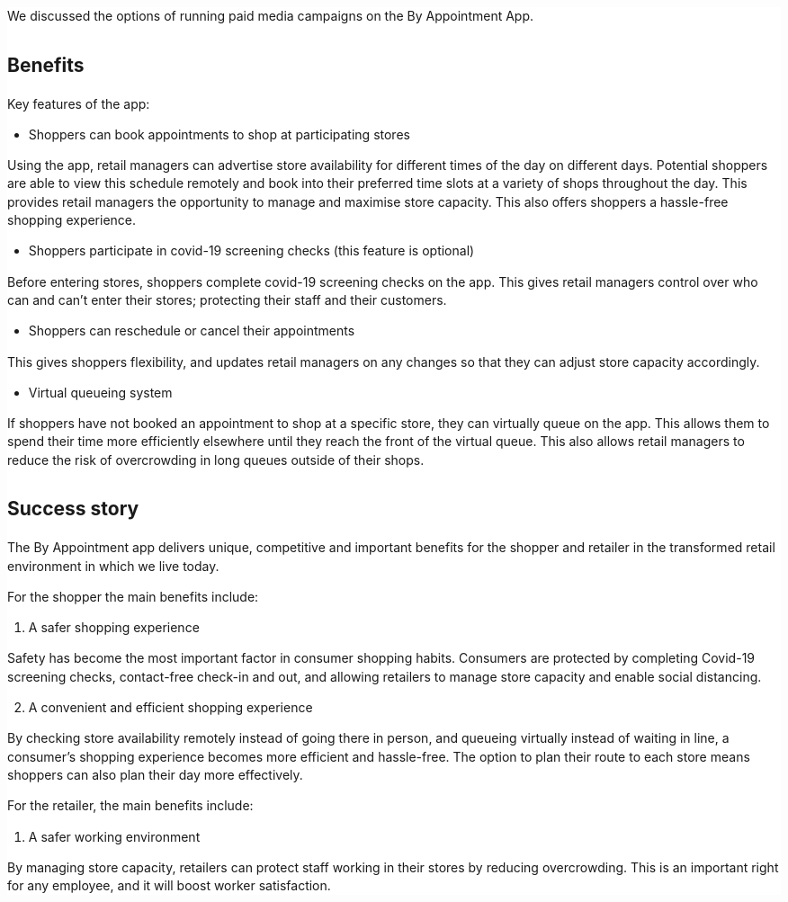 We discussed the options of running paid media campaigns on the By Appointment App.


## Benefits
Key features of the app:

- Shoppers can book appointments to shop at participating stores

Using the app, retail managers can advertise store availability for different times of the day on different days. Potential shoppers are able to view this schedule remotely and book into their preferred time slots at a variety of shops throughout the day. This provides retail managers the opportunity to manage and maximise store capacity. This also offers shoppers a hassle-free shopping experience.

- Shoppers participate in covid-19 screening checks (this feature is optional)
  
Before entering stores, shoppers complete covid-19 screening checks on the app. This gives retail managers control over who can and can’t enter their stores; protecting their staff and their customers.

- Shoppers can reschedule or cancel their appointments

This gives shoppers flexibility, and updates retail managers on any changes so that they can adjust store capacity accordingly.

- Virtual queueing system

If shoppers have not booked an appointment to shop at a specific store, they can virtually queue on the app. This allows them to spend their time more efficiently elsewhere until they reach the front of the virtual queue. This also allows retail managers to reduce the risk of overcrowding in long queues outside of their shops.


## Success story
The By Appointment app delivers unique, competitive and important benefits for the shopper and retailer in the transformed retail environment in which we live today. 

For the shopper the main benefits include:

1. A safer shopping experience
   
Safety has become the most important factor in consumer shopping habits. Consumers are protected by completing Covid-19 screening checks, contact-free check-in and out, and allowing retailers to manage store capacity and enable social distancing. 

2. A convenient and efficient shopping experience

By checking store availability remotely instead of going there in person, and queueing virtually instead of waiting in line, a consumer’s shopping experience becomes more efficient and hassle-free. The option to plan their route to each store means shoppers can also plan their day more effectively.

For the retailer, the main benefits include:

1. A safer working environment

By managing store capacity, retailers can protect staff working in their stores by reducing overcrowding. This is an important right for any employee, and it will boost worker satisfaction. 
